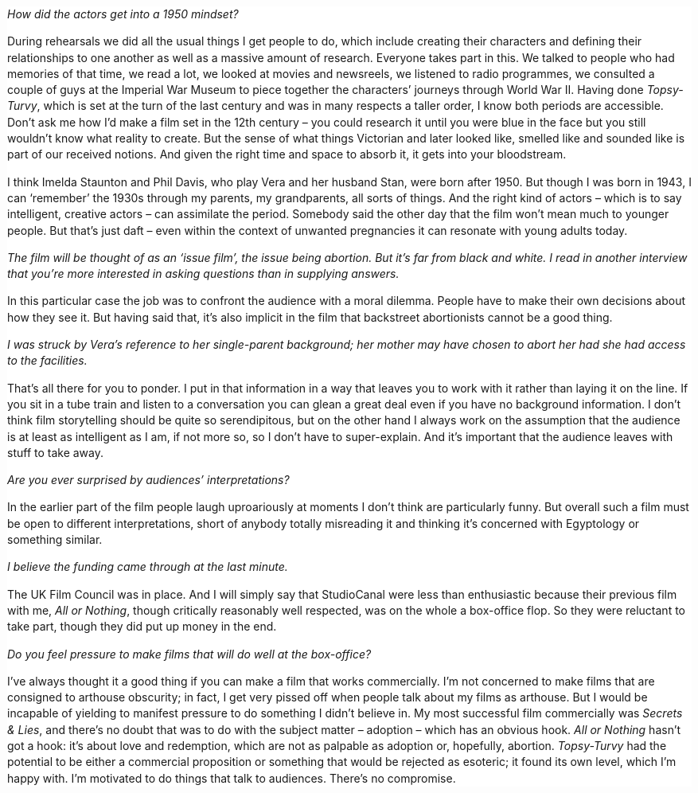 _How did the actors get into a 1950 mindset?_

During rehearsals we did all the usual things I get people to do, which include creating their characters and defining their relationships to one another as well as a massive amount of research. Everyone takes part in this. We talked to people who had memories of that time, we read a lot, we looked at movies and newsreels, we listened to radio programmes, we consulted a couple of guys at the Imperial War Museum to piece together the characters’ journeys through World War II.  Having done _Topsy-Turvy_, which is set at the turn of the last century and was in many respects a taller order, I know both periods are accessible. Don’t ask me how I’d make a film set in the 12th century – you could research it until you were blue in the face but you still wouldn’t know what reality to create. But the sense of what things Victorian and later looked like, smelled like and sounded like is part of our received notions. And given the right time and space to absorb it, it gets into your bloodstream.

I think Imelda Staunton and Phil Davis, who play Vera and her husband Stan, were born after 1950. But though I was born in 1943, I can ‘remember’ the 1930s through my parents, my grandparents, all sorts of things. And the right kind of actors – which is to say intelligent, creative actors – can assimilate the period. Somebody said the other day that the film won’t mean much to younger people. But that’s just daft – even within the context of unwanted pregnancies it can resonate with young adults today.

_The film will be thought of as an ‘issue film’, the issue being abortion. But it’s far from black and white. I read in another interview that you’re more interested in asking questions than in supplying answers._

In this particular case the job was to confront the audience with a moral dilemma. People have to make their own decisions about how they see it. But having said that, it’s also implicit in the film that backstreet abortionists cannot be a good thing.

_I was struck by Vera’s reference to her single-parent background; her mother may have chosen to abort her had she had access to the facilities._

That’s all there for you to ponder. I put in that information in a way that leaves you to work with it rather than laying it on the line. If you sit in a tube train and listen to a conversation you can glean a great deal even if you have no background information. I don’t think film storytelling should be quite so serendipitous, but on the other hand I always work on the assumption that the audience is at least as intelligent as I am, if not more so, so I don’t have to super-explain. And it’s important that the audience leaves with stuff to take away.

_Are you ever surprised by audiences’ interpretations?_

In the earlier part of the film people laugh uproariously at moments I don’t think are particularly funny. But overall such a film must be open to different interpretations, short of anybody totally misreading it and thinking it’s concerned with Egyptology or something similar.

_I believe the funding came through at the last minute._

The UK Film Council was in place. And I will simply say that StudioCanal were less than enthusiastic because their previous film with me, _All or Nothing_, though critically reasonably well respected, was on the whole a box-office flop. So they were reluctant to take part, though they did put up money in the end.

_Do you feel pressure to make films that will do well at the box-office?_

I’ve always thought it a good thing if you can make a film that works commercially. I’m not concerned to make films that are consigned to arthouse obscurity; in fact, I get very pissed off when people talk about my films as arthouse. But I would be incapable of yielding to manifest pressure to do something I didn’t believe in.  My most successful film commercially was _Secrets & Lies_, and there’s no doubt that was to do with the subject matter – adoption – which has an obvious hook.  _All or Nothing_ hasn’t got a hook: it’s about love and redemption, which are not as palpable as adoption or, hopefully, abortion. _Topsy-Turvy_ had the potential to be either a commercial proposition or something that would be rejected as esoteric; it found its own level, which I’m happy with. I’m motivated to do things that talk to audiences. There’s no compromise.
